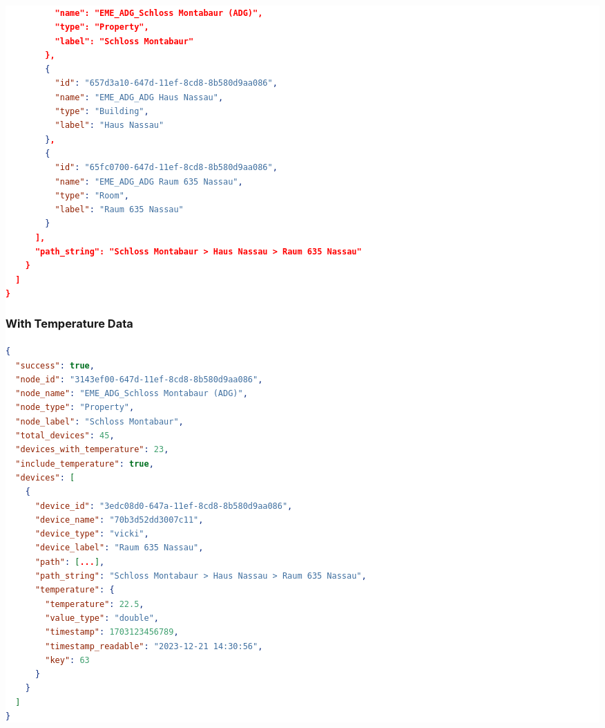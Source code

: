 ```json
          "name": "EME_ADG_Schloss Montabaur (ADG)",
          "type": "Property",
          "label": "Schloss Montabaur"
        },
        {
          "id": "657d3a10-647d-11ef-8cd8-8b580d9aa086",
          "name": "EME_ADG_ADG Haus Nassau",
          "type": "Building",
          "label": "Haus Nassau"
        },
        {
          "id": "65fc0700-647d-11ef-8cd8-8b580d9aa086",
          "name": "EME_ADG_ADG Raum 635 Nassau",
          "type": "Room",
          "label": "Raum 635 Nassau"
        }
      ],
      "path_string": "Schloss Montabaur > Haus Nassau > Raum 635 Nassau"
    }
  ]
}
```

### With Temperature Data
```json
{
  "success": true,
  "node_id": "3143ef00-647d-11ef-8cd8-8b580d9aa086",
  "node_name": "EME_ADG_Schloss Montabaur (ADG)",
  "node_type": "Property",
  "node_label": "Schloss Montabaur",
  "total_devices": 45,
  "devices_with_temperature": 23,
  "include_temperature": true,
  "devices": [
    {
      "device_id": "3edc08d0-647a-11ef-8cd8-8b580d9aa086",
      "device_name": "70b3d52dd3007c11",
      "device_type": "vicki",
      "device_label": "Raum 635 Nassau",
      "path": [...],
      "path_string": "Schloss Montabaur > Haus Nassau > Raum 635 Nassau",
      "temperature": {
        "temperature": 22.5,
        "value_type": "double",
        "timestamp": 1703123456789,
        "timestamp_readable": "2023-12-21 14:30:56",
        "key": 63
      }
    }
  ]
}
```
